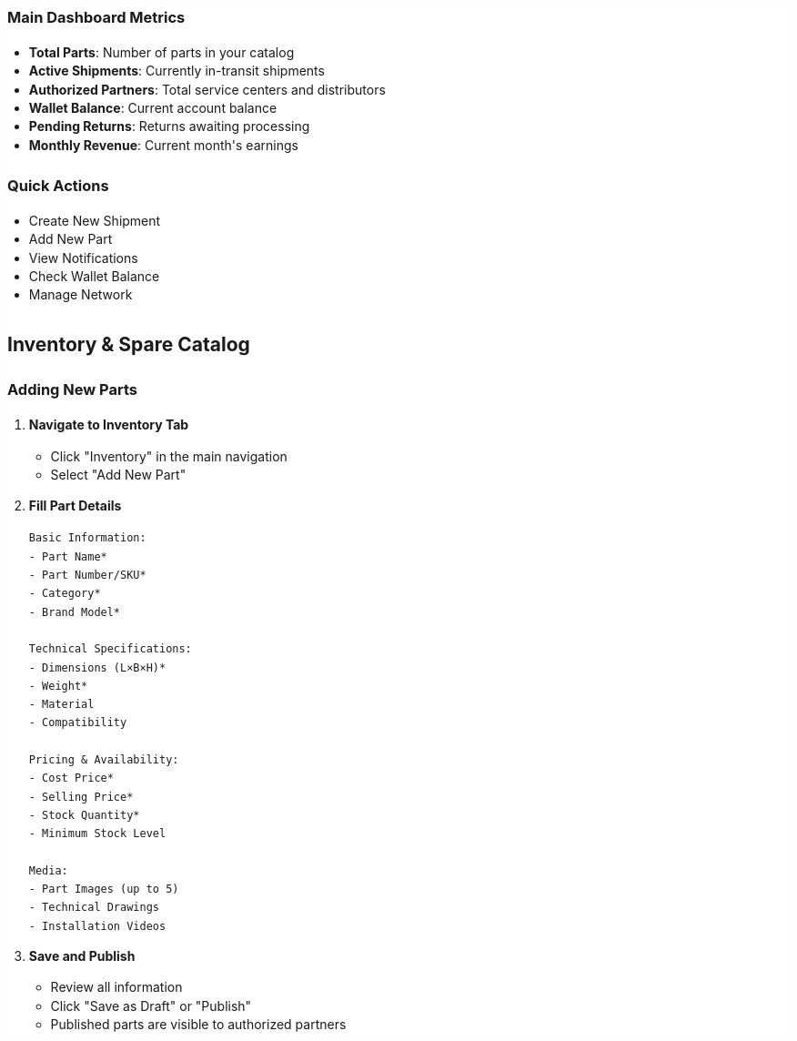 ### Main Dashboard Metrics
- **Total Parts**: Number of parts in your catalog
- **Active Shipments**: Currently in-transit shipments
- **Authorized Partners**: Total service centers and distributors
- **Wallet Balance**: Current account balance
- **Pending Returns**: Returns awaiting processing
- **Monthly Revenue**: Current month's earnings

### Quick Actions
- Create New Shipment
- Add New Part
- View Notifications
- Check Wallet Balance
- Manage Network

## Inventory & Spare Catalog

### Adding New Parts

1. **Navigate to Inventory Tab**
   - Click "Inventory" in the main navigation
   - Select "Add New Part"

2. **Fill Part Details**
   ```
   Basic Information:
   - Part Name*
   - Part Number/SKU*
   - Category*
   - Brand Model*
   
   Technical Specifications:
   - Dimensions (L×B×H)*
   - Weight*
   - Material
   - Compatibility
   
   Pricing & Availability:
   - Cost Price*
   - Selling Price*
   - Stock Quantity*
   - Minimum Stock Level
   
   Media:
   - Part Images (up to 5)
   - Technical Drawings
   - Installation Videos
   ```

3. **Save and Publish**
   - Review all information
   - Click "Save as Draft" or "Publish"
   - Published parts are visible to authorized partners
